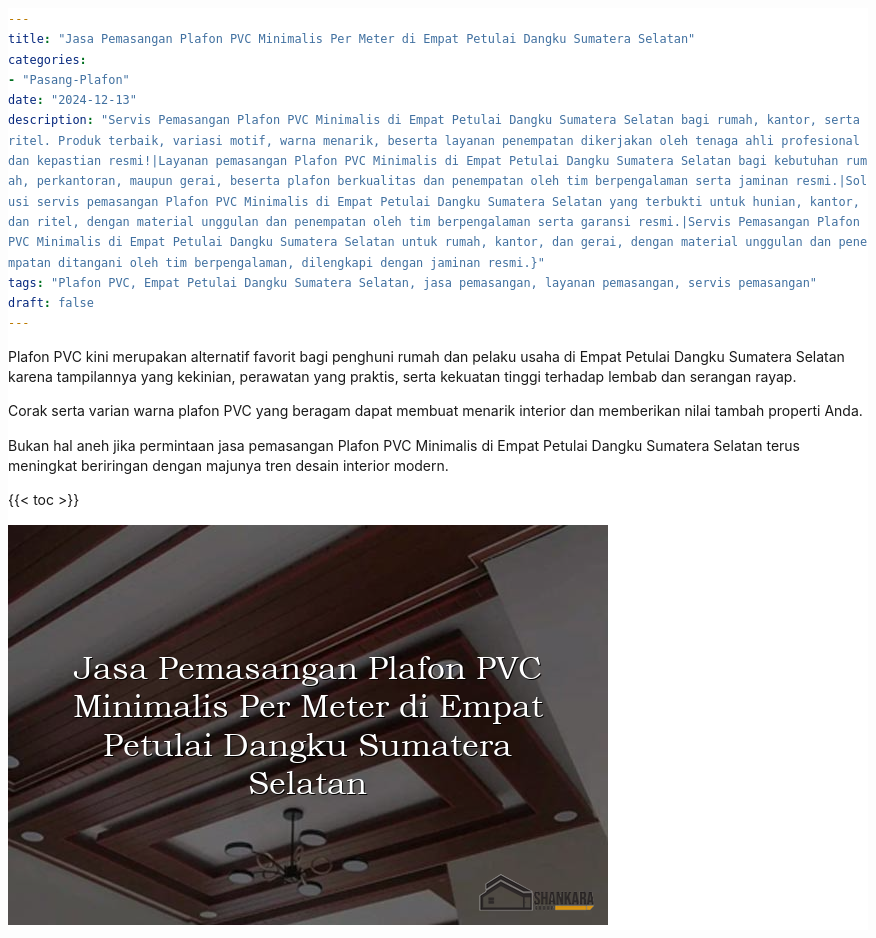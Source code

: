 ```yaml
---
title: "Jasa Pemasangan Plafon PVC Minimalis Per Meter di Empat Petulai Dangku Sumatera Selatan"
categories: 
- "Pasang-Plafon"
date: "2024-12-13"
description: "Servis Pemasangan Plafon PVC Minimalis di Empat Petulai Dangku Sumatera Selatan bagi rumah, kantor, serta ritel. Produk terbaik, variasi motif, warna menarik, beserta layanan penempatan dikerjakan oleh tenaga ahli profesional dan kepastian resmi!|Layanan pemasangan Plafon PVC Minimalis di Empat Petulai Dangku Sumatera Selatan bagi kebutuhan rumah, perkantoran, maupun gerai, beserta plafon berkualitas dan penempatan oleh tim berpengalaman serta jaminan resmi.|Solusi servis pemasangan Plafon PVC Minimalis di Empat Petulai Dangku Sumatera Selatan yang terbukti untuk hunian, kantor, dan ritel, dengan material unggulan dan penempatan oleh tim berpengalaman serta garansi resmi.|Servis Pemasangan Plafon PVC Minimalis di Empat Petulai Dangku Sumatera Selatan untuk rumah, kantor, dan gerai, dengan material unggulan dan penempatan ditangani oleh tim berpengalaman, dilengkapi dengan jaminan resmi.}"
tags: "Plafon PVC, Empat Petulai Dangku Sumatera Selatan, jasa pemasangan, layanan pemasangan, servis pemasangan"
draft: false
---
```


Plafon PVC kini merupakan alternatif favorit bagi penghuni rumah dan pelaku usaha di Empat Petulai Dangku Sumatera Selatan karena tampilannya yang kekinian, perawatan yang praktis, serta kekuatan tinggi terhadap lembab dan serangan rayap.

Corak serta varian warna plafon PVC yang beragam dapat membuat menarik interior dan memberikan nilai tambah properti Anda.

Bukan hal aneh jika permintaan jasa pemasangan Plafon PVC Minimalis di Empat Petulai Dangku Sumatera Selatan terus meningkat beriringan dengan majunya tren desain interior modern.

{{< toc >}}

![Jasa Pemasangan Plafon PVC Minimalis Per Meter di Empat Petulai Dangku Sumatera Selatan](/images/Pasang-Plafon/Jasa-Pemasangan-Plafon-PVC-Minimalis-Per-Meter-di-Empat-Petulai-Dangku-Sumatera-Selatan.png)
